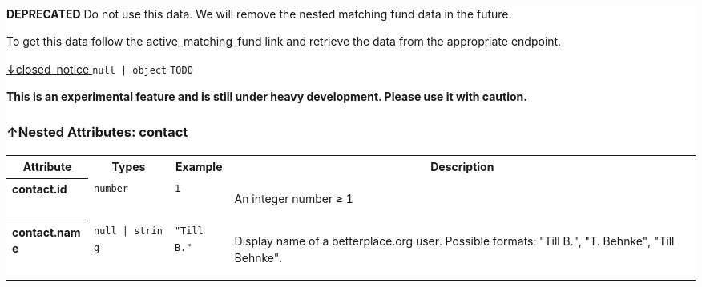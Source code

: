 **DEPRECATED** Do not use this data. We will remove the nested
matching fund data in the future.

To get this data follow the active_matching_fund link and retrieve
the data from the appropriate endpoint.


</td>
    </tr>
    <tr>
        <th align="left" style="white-space: nowrap">
          <a id="closed_notice-ref" href="#closed_notice">
            ↓closed_notice
          </a>
        </th>
      <td><code>null &#124; object</code></td>
      <td><code>TODO</code></td>
<td>

**This is an experimental feature and is still under heavy development. Please use it with caution.**


</td>
    </tr>
  </table>

### <a id="contact" href="#contact-ref">↑Nested Attributes: contact</a>

  <table>
    <tr>
      <th>Attribute</th>
      <th>Types</th>
      <th>Example</th>
      <th>Description</th>
    </tr>
    <tr>
      <th align="left">contact.id</th>
      <td><code>number</code></td>
      <td><code>1</code></td>
<td>

An integer number ≥ 1

</td>
    </tr>
    <tr>
      <th align="left">contact.name</th>
      <td><code>null &#124; string</code></td>
      <td><code>"Till B."</code></td>
<td>

Display name of a betterplace.org user.
Possible formats: "Till B.", "T. Behnke", "Till Behnke".
